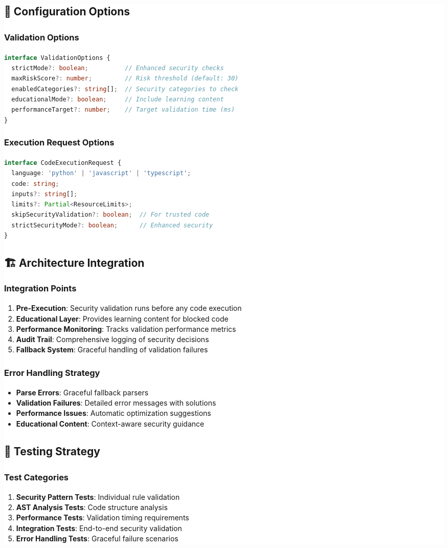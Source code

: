 ## 🔧 Configuration Options

### Validation Options
```typescript
interface ValidationOptions {
  strictMode?: boolean;          // Enhanced security checks
  maxRiskScore?: number;         // Risk threshold (default: 30)
  enabledCategories?: string[];  // Security categories to check
  educationalMode?: boolean;     // Include learning content
  performanceTarget?: number;    // Target validation time (ms)
}
```

### Execution Request Options
```typescript
interface CodeExecutionRequest {
  language: 'python' | 'javascript' | 'typescript';
  code: string;
  inputs?: string[];
  limits?: Partial<ResourceLimits>;
  skipSecurityValidation?: boolean;  // For trusted code
  strictSecurityMode?: boolean;      // Enhanced security
}
```

## 🏗️ Architecture Integration

### Integration Points
1. **Pre-Execution**: Security validation runs before any code execution
2. **Educational Layer**: Provides learning content for blocked code
3. **Performance Monitoring**: Tracks validation performance metrics
4. **Audit Trail**: Comprehensive logging of security decisions
5. **Fallback System**: Graceful handling of validation failures

### Error Handling Strategy
- **Parse Errors**: Graceful fallback parsers
- **Validation Failures**: Detailed error messages with solutions
- **Performance Issues**: Automatic optimization suggestions
- **Educational Content**: Context-aware security guidance

## 🧪 Testing Strategy

### Test Categories
1. **Security Pattern Tests**: Individual rule validation
2. **AST Analysis Tests**: Code structure analysis
3. **Performance Tests**: Validation timing requirements
4. **Integration Tests**: End-to-end security validation
5. **Error Handling Tests**: Graceful failure scenarios
